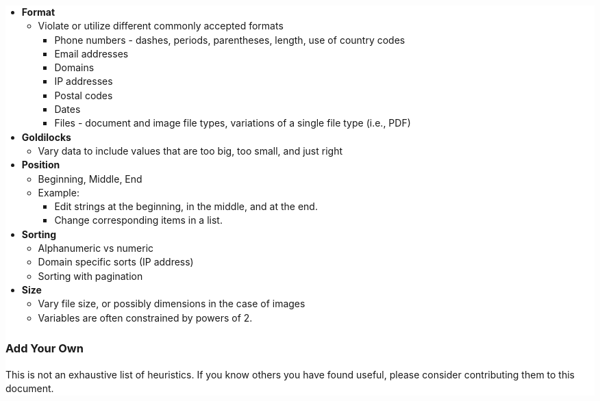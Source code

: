 - **Format**
	- Violate or utilize different commonly accepted formats
		- Phone numbers - dashes, periods, parentheses, length, use of country codes
		- Email addresses
		- Domains
		- IP addresses
		- Postal codes
		- Dates
		- Files - document and image file types, variations of a single file type (i.e., PDF)
- **Goldilocks**
	- Vary data to include values that are too big, too small, and just right
- **Position**
	- Beginning, Middle, End
	- Example:
		- Edit strings at the beginning, in the middle, and at the end.
		- Change corresponding items in a list.
- **Sorting**
	- Alphanumeric vs numeric
	- Domain specific sorts (IP address)
	- Sorting with pagination
- **Size**
	- Vary file size, or possibly dimensions in the case of images
	- Variables are often constrained by powers of 2.

### Add Your Own
This is not an exhaustive list of heuristics. If you know others you have found useful, please consider contributing them to this document.

